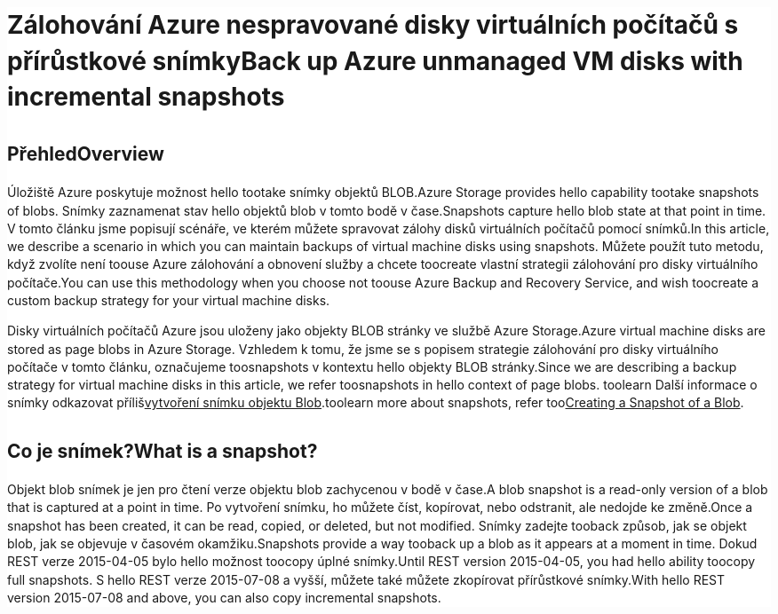 # <a name="back-up-azure-unmanaged-vm-disks-with-incremental-snapshots"></a><span data-ttu-id="afb97-101">Zálohování Azure nespravované disky virtuálních počítačů s přírůstkové snímky</span><span class="sxs-lookup"><span data-stu-id="afb97-101">Back up Azure unmanaged VM disks with incremental snapshots</span></span>
## <a name="overview"></a><span data-ttu-id="afb97-102">Přehled</span><span class="sxs-lookup"><span data-stu-id="afb97-102">Overview</span></span>
<span data-ttu-id="afb97-103">Úložiště Azure poskytuje možnost hello tootake snímky objektů BLOB.</span><span class="sxs-lookup"><span data-stu-id="afb97-103">Azure Storage provides hello capability tootake snapshots of blobs.</span></span> <span data-ttu-id="afb97-104">Snímky zaznamenat stav hello objektů blob v tomto bodě v čase.</span><span class="sxs-lookup"><span data-stu-id="afb97-104">Snapshots capture hello blob state at that point in time.</span></span> <span data-ttu-id="afb97-105">V tomto článku jsme popisují scénáře, ve kterém můžete spravovat zálohy disků virtuálních počítačů pomocí snímků.</span><span class="sxs-lookup"><span data-stu-id="afb97-105">In this article, we describe a scenario in which you can maintain backups of virtual machine disks using snapshots.</span></span> <span data-ttu-id="afb97-106">Můžete použít tuto metodu, když zvolíte není toouse Azure zálohování a obnovení služby a chcete toocreate vlastní strategii zálohování pro disky virtuálního počítače.</span><span class="sxs-lookup"><span data-stu-id="afb97-106">You can use this methodology when you choose not toouse Azure Backup and Recovery Service, and wish toocreate a custom backup strategy for your virtual machine disks.</span></span>

<span data-ttu-id="afb97-107">Disky virtuálních počítačů Azure jsou uloženy jako objekty BLOB stránky ve službě Azure Storage.</span><span class="sxs-lookup"><span data-stu-id="afb97-107">Azure virtual machine disks are stored as page blobs in Azure Storage.</span></span> <span data-ttu-id="afb97-108">Vzhledem k tomu, že jsme se s popisem strategie zálohování pro disky virtuálního počítače v tomto článku, označujeme toosnapshots v kontextu hello objekty BLOB stránky.</span><span class="sxs-lookup"><span data-stu-id="afb97-108">Since we are describing a backup strategy for virtual machine disks in this article, we refer toosnapshots in hello context of page blobs.</span></span> <span data-ttu-id="afb97-109">toolearn Další informace o snímky odkazovat příliš[vytvoření snímku objektu Blob](https://docs.microsoft.com/rest/api/storageservices/Creating-a-Snapshot-of-a-Blob).</span><span class="sxs-lookup"><span data-stu-id="afb97-109">toolearn more about snapshots, refer too[Creating a Snapshot of a Blob](https://docs.microsoft.com/rest/api/storageservices/Creating-a-Snapshot-of-a-Blob).</span></span>

## <a name="what-is-a-snapshot"></a><span data-ttu-id="afb97-110">Co je snímek?</span><span class="sxs-lookup"><span data-stu-id="afb97-110">What is a snapshot?</span></span>
<span data-ttu-id="afb97-111">Objekt blob snímek je jen pro čtení verze objektu blob zachycenou v bodě v čase.</span><span class="sxs-lookup"><span data-stu-id="afb97-111">A blob snapshot is a read-only version of a blob that is captured at a point in time.</span></span> <span data-ttu-id="afb97-112">Po vytvoření snímku, ho můžete číst, kopírovat, nebo odstranit, ale nedojde ke změně.</span><span class="sxs-lookup"><span data-stu-id="afb97-112">Once a snapshot has been created, it can be read, copied, or deleted, but not modified.</span></span> <span data-ttu-id="afb97-113">Snímky zadejte tooback způsob, jak se objekt blob, jak se objevuje v časovém okamžiku.</span><span class="sxs-lookup"><span data-stu-id="afb97-113">Snapshots provide a way tooback up a blob as it appears at a moment in time.</span></span> <span data-ttu-id="afb97-114">Dokud REST verze 2015-04-05 bylo hello možnost toocopy úplné snímky.</span><span class="sxs-lookup"><span data-stu-id="afb97-114">Until REST version 2015-04-05, you had hello ability toocopy full snapshots.</span></span> <span data-ttu-id="afb97-115">S hello REST verze 2015-07-08 a vyšší, můžete také můžete zkopírovat přírůstkové snímky.</span><span class="sxs-lookup"><span data-stu-id="afb97-115">With hello REST version 2015-07-08 and above, you can also copy incremental snapshots.</span></span>
